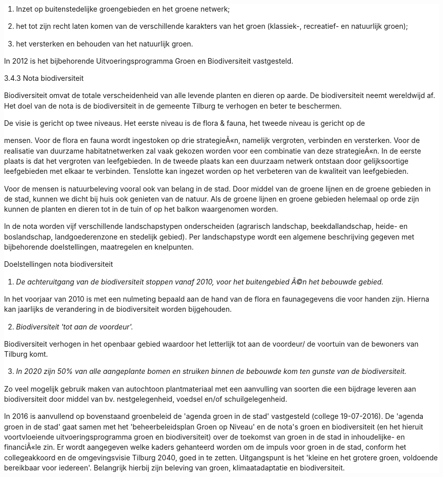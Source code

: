 1. Inzet op buitenstedelijke groengebieden en het groene netwerk;

2. het tot zijn recht laten komen van de verschillende karakters van het groen (klassiek\-, recreatief\- en natuurlijk groen);

3. het versterken en behouden van het natuurlijk groen.

In 2012 is het bijbehorende Uitvoeringsprogramma Groen en Biodiversiteit vastgesteld.

3\.4\.3 Nota biodiversiteit

Biodiversiteit omvat de totale verscheidenheid van alle levende planten en dieren op aarde. De biodiversiteit neemt wereldwijd af. Het doel van de nota is de biodiversiteit in de gemeente Tilburg te verhogen en beter te beschermen.

De visie is gericht op twee niveaus. Het eerste niveau is de flora \& fauna, het tweede niveau is gericht op de

mensen. Voor de flora en fauna wordt ingestoken op drie strategieÃ«n, namelijk vergroten, verbinden en versterken. Voor de realisatie van duurzame habitatnetwerken zal vaak gekozen worden voor een combinatie van deze strategieÃ«n. In de eerste plaats is dat het vergroten van leefgebieden. In de tweede plaats kan een duurzaam netwerk ontstaan door gelijksoortige leefgebieden met elkaar te verbinden. Tenslotte kan ingezet worden op het verbeteren van de kwaliteit van leefgebieden.

Voor de mensen is natuurbeleving vooral ook van belang in de stad. Door middel van de groene lijnen en de groene gebieden in de stad, kunnen we dicht bij huis ook genieten van de natuur. Als de groene lijnen en groene gebieden helemaal op orde zijn kunnen de planten en dieren tot in de tuin of op het balkon waargenomen worden.

In de nota worden vijf verschillende landschapstypen onderscheiden (agrarisch landschap, beekdallandschap, heide\- en boslandschap, landgoederenzone en stedelijk gebied). Per landschapstype wordt een algemene beschrijving gegeven met bijbehorende doelstellingen, maatregelen en knelpunten.

Doelstellingen nota biodiversiteit

1. *De achteruitgang van de biodiversiteit stoppen vanaf 2010, voor het buitengebied Ã©n het bebouwde gebied.*

In het voorjaar van 2010 is met een nulmeting bepaald aan de hand van de flora en faunagegevens die voor handen zijn. Hierna kan jaarlijks de verandering in de biodiversiteit worden bijgehouden.

2. *Biodiversiteit 'tot aan de voordeur'.*

Biodiversiteit verhogen in het openbaar gebied waardoor het letterlijk tot aan de voordeur/ de voortuin van de bewoners van Tilburg komt.

3. *In 2020 zijn 50% van alle aangeplante bomen en struiken binnen de bebouwde kom ten gunste van de biodiversiteit.*

Zo veel mogelijk gebruik maken van autochtoon plantmateriaal met een aanvulling van soorten die een bijdrage leveren aan biodiversiteit door middel van bv. nestgelegenheid, voedsel en/of schuilgelegenheid.

In 2016 is aanvullend op bovenstaand groenbeleid de 'agenda groen in de stad' vastgesteld (college 19\-07\-2016\). De 'agenda groen in de stad' gaat samen met het 'beheerbeleidsplan Groen op Niveau' en de nota's groen en biodiversiteit (en het hieruit voortvloeiende uitvoeringsprogramma groen en biodiversiteit) over de toekomst van groen in de stad in inhoudelijke\- en financiÃ«le zin. Er wordt aangegeven welke kaders gehanteerd worden om de impuls voor groen in de stad, conform het collegeakkoord en de omgevingsvisie Tilburg 2040, goed in te zetten. Uitgangspunt is het 'kleine en het grotere groen, voldoende bereikbaar voor iedereen'. Belangrijk hierbij zijn beleving van groen, klimaatadaptatie en biodiversiteit.
